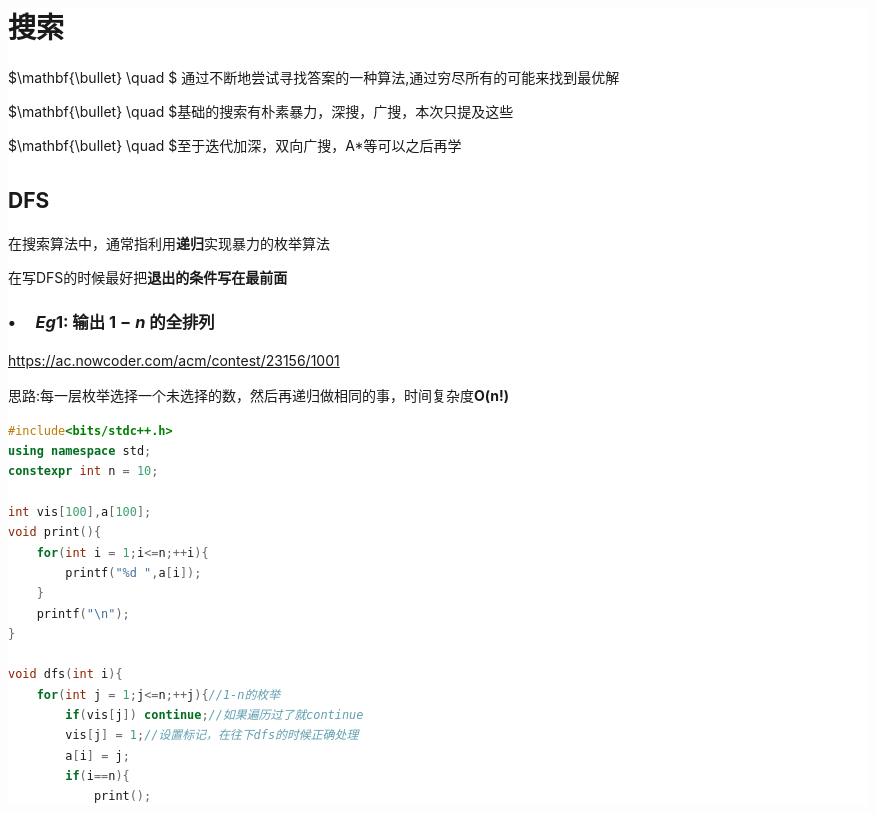 # 搜索



$\mathbf{\bullet} \quad $ 通过不断地尝试寻找答案的一种算法,通过穷尽所有的可能来找到最优解

$\mathbf{\bullet} \quad $基础的搜索有朴素暴力，深搜，广搜，本次只提及这些

$\mathbf{\bullet} \quad $至于迭代加深，双向广搜，A*等可以之后再学





## DFS

在搜索算法中，通常指利用**递归**实现暴力的枚举算法

在写DFS的时候最好把**退出的条件写在最前面**

### $\mathbf{\bullet} \quad  Eg1:$ 输出 $1-n$ 的全排列

https://ac.nowcoder.com/acm/contest/23156/1001









































思路:每一层枚举选择一个未选择的数，然后再递归做相同的事，时间复杂度**O(n!)**

```c++
#include<bits/stdc++.h>
using namespace std;
constexpr int n = 10;

int vis[100],a[100];
void print(){
    for(int i = 1;i<=n;++i){
        printf("%d ",a[i]);
    }
    printf("\n");
}

void dfs(int i){
    for(int j = 1;j<=n;++j){//1-n的枚举
        if(vis[j]) continue;//如果遍历过了就continue
        vis[j] = 1;//设置标记，在往下dfs的时候正确处理
        a[i] = j;
        if(i==n){
            print();
```